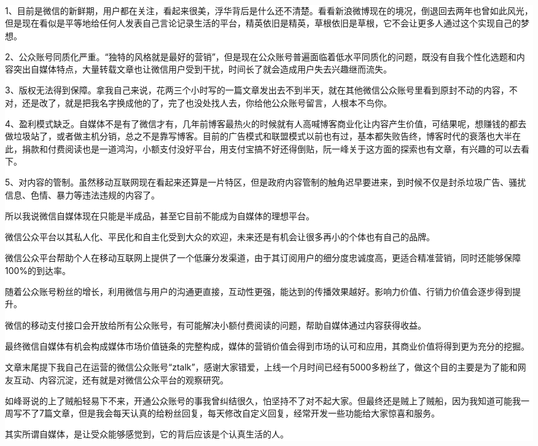 1、目前是微信的新鲜期，用户都在关注，看起来很美，浮华背后是什么还不清楚。看看新浪微博现在的境况，倒退回去两年也曾如此风光，但是现在看似是平等地给任何人发表自己言论记录生活的平台，精英依旧是精英，草根依旧是草根，它不会让更多人通过这个实现自己的梦想。

2、公众账号同质化严重。“独特的风格就是最好的营销”，但是现在公众账号普遍面临着低水平同质化的问题，既没有自我个性化选题和内容突出自媒体特点，大量转载文章也让微信用户受到干扰，时间长了就会造成用户失去兴趣继而流失。

3、版权无法得到保障。拿我自己来说，花两三个小时写的一篇文章发出去不到半天，就在其他微信公众账号里看到原封不动的内容，不对，还是改了，就是把我名字换成他的了，完了也没处找人去，你给他公众账号留言，人根本不鸟你。

4、盈利模式缺乏。自媒体不是有了微信才有，几年前博客最热火的时候就有人高喊博客商业化让内容产生价值，可结果呢，想赚钱的都去做垃圾站了，或者做主机分销，总之不是靠写博客。目前的广告模式和联盟模式以前也有过，基本都失败告终，博客时代的衰落也大半在此，捐款和付费阅读也是一道鸿沟，小额支付没好平台，用支付宝搞不好还得倒贴，阮一峰关于这方面的探索也有文章，有兴趣的可以去看下。

5、对内容的管制。虽然移动互联网现在看起来还算是一片特区，但是政府内容管制的触角迟早要进来，到时候不仅是封杀垃圾广告、骚扰信息、色情、暴力等违法违规的内容了。

所以我说微信自媒体现在只能是半成品，甚至它目前不能成为自媒体的理想平台。

微信公众平台以其私人化、平民化和自主化受到大众的欢迎，未来还是有机会让很多再小的个体也有自己的品牌。

微信公众平台帮助个人在移动互联网上提供了一个低廉分发渠道，由于其订阅用户的细分度忠诚度高，更适合精准营销，同时还能够保障100%的到达率。

随着公众账号粉丝的增长，利用微信与用户的沟通更直接，互动性更强，能达到的传播效果越好。影响力价值、行销力价值会逐步得到提升。

微信的移动支付接口会开放给所有公众账号，有可能解决小额付费阅读的问题，帮助自媒体通过内容获得收益。

最终微信自媒体有机会构成媒体市场价值链条的完整构成，媒体的营销价值会得到市场的认可和应用，其商业价值将得到更为充分的挖掘。

文章末尾提下我自己在运营的微信公众账号“ztalk”，感谢大家错爱，上线一个月时间已经有5000多粉丝了，做这个目的主要是为了能和网友互动、内容沉淀，还有就是对微信公众平台的观察研究。

如峰哥说的上了贼船轻易下不来，开通公众账号的事我曾纠结很久，怕坚持不了对不起大家。但最终还是贼上了贼船，因为我知道可能我一周写不了7篇文章，但是我会每天认真的给粉丝回复，每天修改自定义回复，经常开发一些功能给大家惊喜和服务。

其实所谓自媒体，是让受众能够感觉到，它的背后应该是个认真生活的人。

